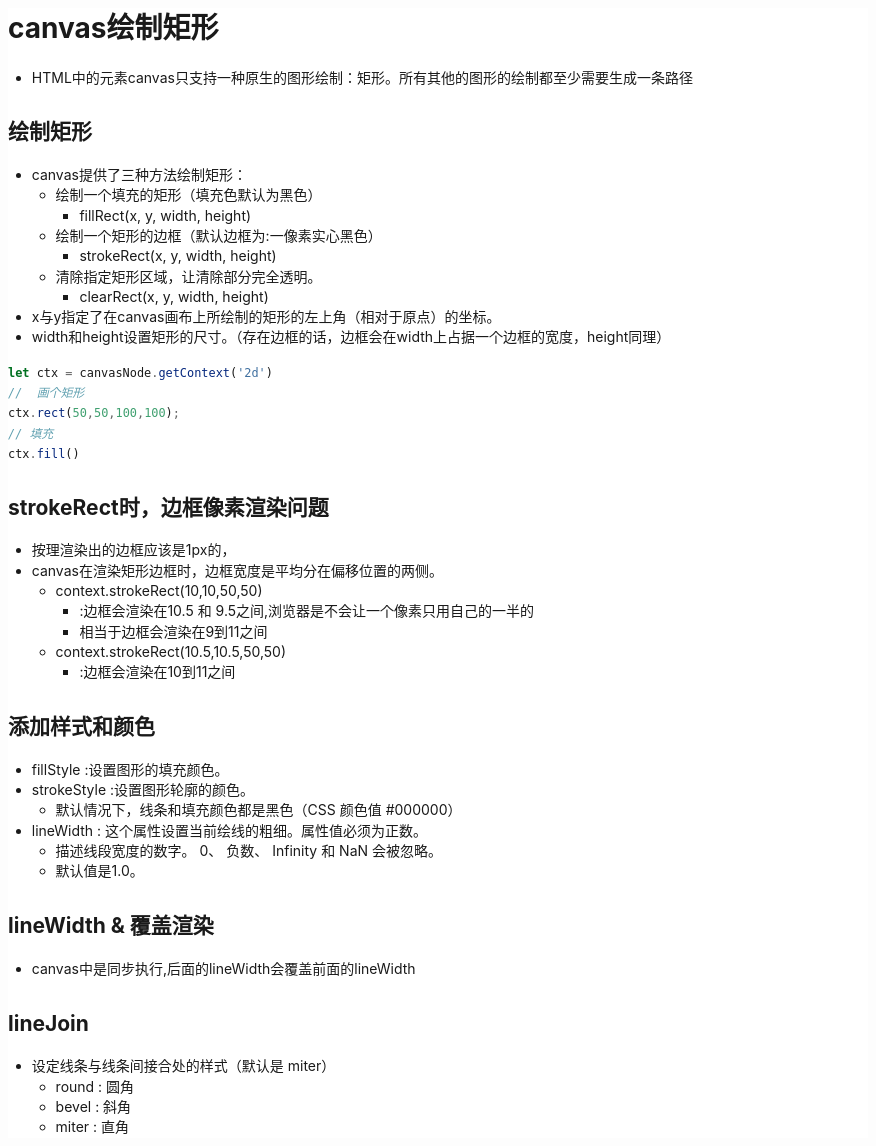 #	canvas绘制矩形
+	HTML中的元素canvas只支持一种原生的图形绘制：矩形。所有其他的图形的绘制都至少需要生成一条路径

##		绘制矩形
+	canvas提供了三种方法绘制矩形：
	-	绘制一个填充的矩形（填充色默认为黑色）
		+	fillRect(x, y, width, height)
	-	绘制一个矩形的边框（默认边框为:一像素实心黑色）
		+	strokeRect(x, y, width, height)
	-	清除指定矩形区域，让清除部分完全透明。	
		+	clearRect(x, y, width, height)
+	x与y指定了在canvas画布上所绘制的矩形的左上角（相对于原点）的坐标。
+	width和height设置矩形的尺寸。（存在边框的话，边框会在width上占据一个边框的宽度，height同理）
	
```js
let ctx = canvasNode.getContext('2d')
//  画个矩形
ctx.rect(50,50,100,100);
// 填充
ctx.fill()
```
##		strokeRect时，边框像素渲染问题
+	按理渲染出的边框应该是1px的，
+	canvas在渲染矩形边框时，边框宽度是平均分在偏移位置的两侧。
	-	context.strokeRect(10,10,50,50)
		+	:边框会渲染在10.5 和 9.5之间,浏览器是不会让一个像素只用自己的一半的
		+	相当于边框会渲染在9到11之间
	-	context.strokeRect(10.5,10.5,50,50)
		+	:边框会渲染在10到11之间
	
##		添加样式和颜色
+	fillStyle   :设置图形的填充颜色。
+	strokeStyle :设置图形轮廓的颜色。
	-	默认情况下，线条和填充颜色都是黑色（CSS 颜色值 #000000）
+	lineWidth : 这个属性设置当前绘线的粗细。属性值必须为正数。
	-	描述线段宽度的数字。 0、 负数、 Infinity 和 NaN 会被忽略。
	-	默认值是1.0。
			
##		lineWidth & 覆盖渲染
+	canvas中是同步执行,后面的lineWidth会覆盖前面的lineWidth
	
##		lineJoin
+	设定线条与线条间接合处的样式（默认是 miter）
	-	round : 圆角
	-	bevel : 斜角
	-	miter : 直角

